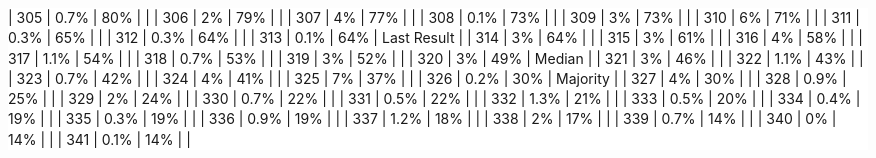 | 305 | 0.7% | 80% |  |
| 306 | 2% | 79% |  |
| 307 | 4% | 77% |  |
| 308 | 0.1% | 73% |  |
| 309 | 3% | 73% |  |
| 310 | 6% | 71% |  |
| 311 | 0.3% | 65% |  |
| 312 | 0.3% | 64% |  |
| 313 | 0.1% | 64% | Last Result |
| 314 | 3% | 64% |  |
| 315 | 3% | 61% |  |
| 316 | 4% | 58% |  |
| 317 | 1.1% | 54% |  |
| 318 | 0.7% | 53% |  |
| 319 | 3% | 52% |  |
| 320 | 3% | 49% | Median |
| 321 | 3% | 46% |  |
| 322 | 1.1% | 43% |  |
| 323 | 0.7% | 42% |  |
| 324 | 4% | 41% |  |
| 325 | 7% | 37% |  |
| 326 | 0.2% | 30% | Majority |
| 327 | 4% | 30% |  |
| 328 | 0.9% | 25% |  |
| 329 | 2% | 24% |  |
| 330 | 0.7% | 22% |  |
| 331 | 0.5% | 22% |  |
| 332 | 1.3% | 21% |  |
| 333 | 0.5% | 20% |  |
| 334 | 0.4% | 19% |  |
| 335 | 0.3% | 19% |  |
| 336 | 0.9% | 19% |  |
| 337 | 1.2% | 18% |  |
| 338 | 2% | 17% |  |
| 339 | 0.7% | 14% |  |
| 340 | 0% | 14% |  |
| 341 | 0.1% | 14% |  |